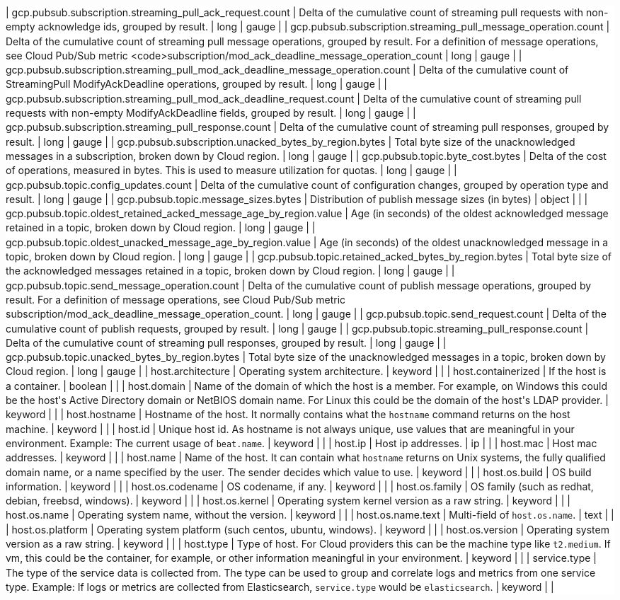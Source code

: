 | gcp.pubsub.subscription.streaming_pull_ack_request.count | Delta of the cumulative count of streaming pull requests with non-empty acknowledge ids, grouped by result. | long | gauge |
| gcp.pubsub.subscription.streaming_pull_message_operation.count | Delta of the cumulative count of streaming pull message operations, grouped by result. For a definition of message operations, see Cloud Pub/Sub metric \<code\>subscription/mod_ack_deadline_message_operation_count | long | gauge |
| gcp.pubsub.subscription.streaming_pull_mod_ack_deadline_message_operation.count | Delta of the cumulative count of StreamingPull ModifyAckDeadline operations, grouped by result. | long | gauge |
| gcp.pubsub.subscription.streaming_pull_mod_ack_deadline_request.count | Delta of the cumulative count of streaming pull requests with non-empty ModifyAckDeadline fields, grouped by result. | long | gauge |
| gcp.pubsub.subscription.streaming_pull_response.count | Delta of the cumulative count of streaming pull responses, grouped by result. | long | gauge |
| gcp.pubsub.subscription.unacked_bytes_by_region.bytes | Total byte size of the unacknowledged messages in a subscription, broken down by Cloud region. | long | gauge |
| gcp.pubsub.topic.byte_cost.bytes | Delta of the cost of operations, measured in bytes. This is used to measure utilization for quotas. | long | gauge |
| gcp.pubsub.topic.config_updates.count | Delta of the cumulative count of configuration changes, grouped by operation type and result. | long | gauge |
| gcp.pubsub.topic.message_sizes.bytes | Distribution of publish message sizes (in bytes) | object |  |
| gcp.pubsub.topic.oldest_retained_acked_message_age_by_region.value | Age (in seconds) of the oldest acknowledged message retained in a topic, broken down by Cloud region. | long | gauge |
| gcp.pubsub.topic.oldest_unacked_message_age_by_region.value | Age (in seconds) of the oldest unacknowledged message in a topic, broken down by Cloud region. | long | gauge |
| gcp.pubsub.topic.retained_acked_bytes_by_region.bytes | Total byte size of the acknowledged messages retained in a topic, broken down by Cloud region. | long | gauge |
| gcp.pubsub.topic.send_message_operation.count | Delta of the cumulative count of publish message operations, grouped by result. For a definition of message operations, see Cloud Pub/Sub metric subscription/mod_ack_deadline_message_operation_count. | long | gauge |
| gcp.pubsub.topic.send_request.count | Delta of the cumulative count of publish requests, grouped by result. | long | gauge |
| gcp.pubsub.topic.streaming_pull_response.count | Delta of the cumulative count of streaming pull responses, grouped by result. | long | gauge |
| gcp.pubsub.topic.unacked_bytes_by_region.bytes | Total byte size of the unacknowledged messages in a topic, broken down by Cloud region. | long | gauge |
| host.architecture | Operating system architecture. | keyword |  |
| host.containerized | If the host is a container. | boolean |  |
| host.domain | Name of the domain of which the host is a member. For example, on Windows this could be the host's Active Directory domain or NetBIOS domain name. For Linux this could be the domain of the host's LDAP provider. | keyword |  |
| host.hostname | Hostname of the host. It normally contains what the `hostname` command returns on the host machine. | keyword |  |
| host.id | Unique host id. As hostname is not always unique, use values that are meaningful in your environment. Example: The current usage of `beat.name`. | keyword |  |
| host.ip | Host ip addresses. | ip |  |
| host.mac | Host mac addresses. | keyword |  |
| host.name | Name of the host. It can contain what `hostname` returns on Unix systems, the fully qualified domain name, or a name specified by the user. The sender decides which value to use. | keyword |  |
| host.os.build | OS build information. | keyword |  |
| host.os.codename | OS codename, if any. | keyword |  |
| host.os.family | OS family (such as redhat, debian, freebsd, windows). | keyword |  |
| host.os.kernel | Operating system kernel version as a raw string. | keyword |  |
| host.os.name | Operating system name, without the version. | keyword |  |
| host.os.name.text | Multi-field of `host.os.name`. | text |  |
| host.os.platform | Operating system platform (such centos, ubuntu, windows). | keyword |  |
| host.os.version | Operating system version as a raw string. | keyword |  |
| host.type | Type of host. For Cloud providers this can be the machine type like `t2.medium`. If vm, this could be the container, for example, or other information meaningful in your environment. | keyword |  |
| service.type | The type of the service data is collected from. The type can be used to group and correlate logs and metrics from one service type. Example: If logs or metrics are collected from Elasticsearch, `service.type` would be `elasticsearch`. | keyword |  |
